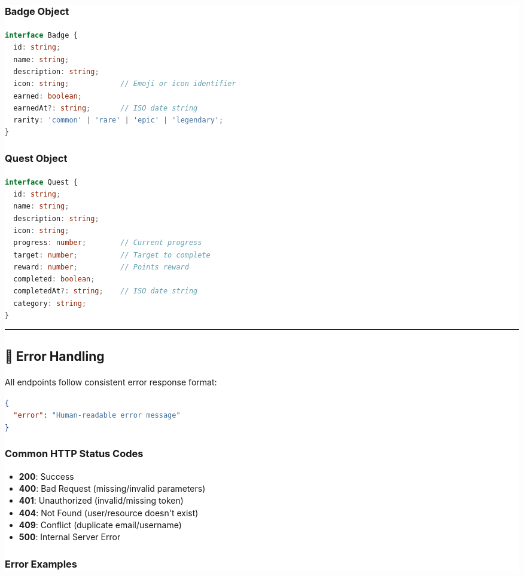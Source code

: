 ### Badge Object
```typescript
interface Badge {
  id: string;
  name: string;
  description: string;
  icon: string;            // Emoji or icon identifier
  earned: boolean;
  earnedAt?: string;       // ISO date string
  rarity: 'common' | 'rare' | 'epic' | 'legendary';
}
```

### Quest Object
```typescript
interface Quest {
  id: string;
  name: string;
  description: string;
  icon: string;
  progress: number;        // Current progress
  target: number;          // Target to complete
  reward: number;          // Points reward
  completed: boolean;
  completedAt?: string;    // ISO date string
  category: string;
}
```

---

## 🔧 Error Handling

All endpoints follow consistent error response format:

```json
{
  "error": "Human-readable error message"
}
```

### Common HTTP Status Codes

- **200**: Success
- **400**: Bad Request (missing/invalid parameters)
- **401**: Unauthorized (invalid/missing token)
- **404**: Not Found (user/resource doesn't exist)
- **409**: Conflict (duplicate email/username)
- **500**: Internal Server Error

### Error Examples
